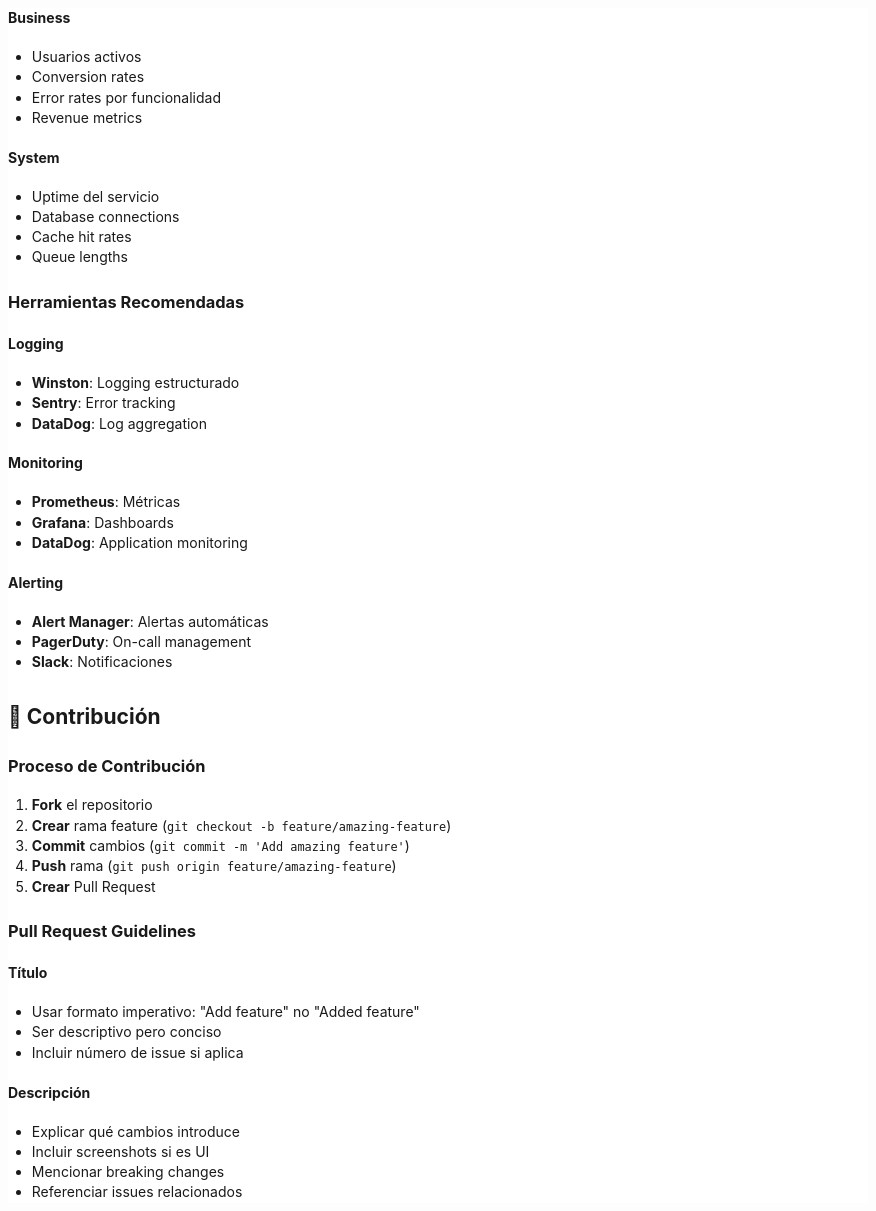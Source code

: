 #### Business
- Usuarios activos
- Conversion rates
- Error rates por funcionalidad
- Revenue metrics

#### System
- Uptime del servicio
- Database connections
- Cache hit rates
- Queue lengths

### Herramientas Recomendadas

#### Logging
- **Winston**: Logging estructurado
- **Sentry**: Error tracking
- **DataDog**: Log aggregation

#### Monitoring
- **Prometheus**: Métricas
- **Grafana**: Dashboards
- **DataDog**: Application monitoring

#### Alerting
- **Alert Manager**: Alertas automáticas
- **PagerDuty**: On-call management
- **Slack**: Notificaciones

## 🤝 Contribución

### Proceso de Contribución

1. **Fork** el repositorio
2. **Crear** rama feature (`git checkout -b feature/amazing-feature`)
3. **Commit** cambios (`git commit -m 'Add amazing feature'`)
4. **Push** rama (`git push origin feature/amazing-feature`)
5. **Crear** Pull Request

### Pull Request Guidelines

#### Título
- Usar formato imperativo: "Add feature" no "Added feature"
- Ser descriptivo pero conciso
- Incluir número de issue si aplica

#### Descripción
- Explicar qué cambios introduce
- Incluir screenshots si es UI
- Mencionar breaking changes
- Referenciar issues relacionados

